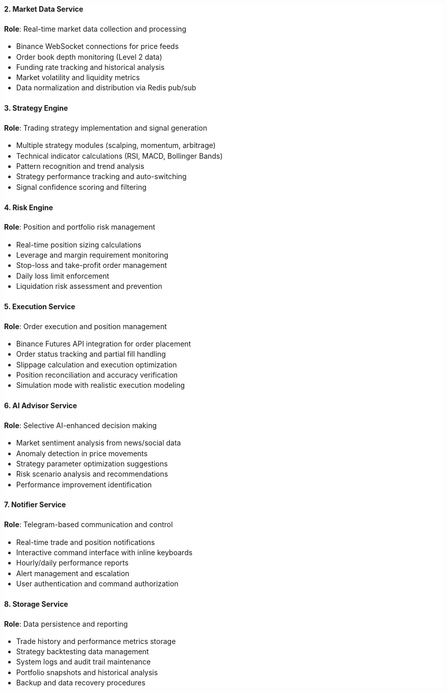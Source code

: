 #### 2. Market Data Service
**Role**: Real-time market data collection and processing
- Binance WebSocket connections for price feeds
- Order book depth monitoring (Level 2 data)
- Funding rate tracking and historical analysis
- Market volatility and liquidity metrics
- Data normalization and distribution via Redis pub/sub

#### 3. Strategy Engine
**Role**: Trading strategy implementation and signal generation
- Multiple strategy modules (scalping, momentum, arbitrage)
- Technical indicator calculations (RSI, MACD, Bollinger Bands)
- Pattern recognition and trend analysis
- Strategy performance tracking and auto-switching
- Signal confidence scoring and filtering

#### 4. Risk Engine
**Role**: Position and portfolio risk management
- Real-time position sizing calculations
- Leverage and margin requirement monitoring
- Stop-loss and take-profit order management
- Daily loss limit enforcement
- Liquidation risk assessment and prevention

#### 5. Execution Service
**Role**: Order execution and position management
- Binance Futures API integration for order placement
- Order status tracking and partial fill handling
- Slippage calculation and execution optimization
- Position reconciliation and accuracy verification
- Simulation mode with realistic execution modeling

#### 6. AI Advisor Service
**Role**: Selective AI-enhanced decision making
- Market sentiment analysis from news/social data
- Anomaly detection in price movements
- Strategy parameter optimization suggestions
- Risk scenario analysis and recommendations
- Performance improvement identification

#### 7. Notifier Service
**Role**: Telegram-based communication and control
- Real-time trade and position notifications
- Interactive command interface with inline keyboards
- Hourly/daily performance reports
- Alert management and escalation
- User authentication and command authorization

#### 8. Storage Service
**Role**: Data persistence and reporting
- Trade history and performance metrics storage
- Strategy backtesting data management
- System logs and audit trail maintenance
- Portfolio snapshots and historical analysis
- Backup and data recovery procedures
